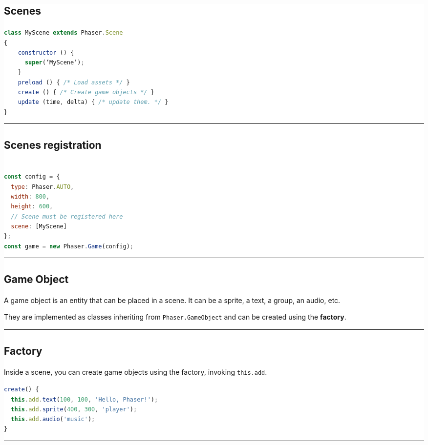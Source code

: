 ## Scenes

```js
class MyScene extends Phaser.Scene
{
    constructor () {
      super(‘MyScene’);
    }
    preload () { /* Load assets */ }
    create () { /* Create game objects */ }
    update (time, delta) { /* update them. */ }
}
```
---
## Scenes registration

```js

const config = {
  type: Phaser.AUTO,
  width: 800,
  height: 600,
  // Scene must be registered here
  scene: [MyScene]
};
const game = new Phaser.Game(config);
```
---
## Game Object

A game object is an entity that can be placed in a scene. It can be a sprite, a text, a group, an audio, etc.

They are implemented as classes inheriting from `Phaser.GameObject` and can be created using the **factory**.

---

## Factory

Inside a scene, you can create game objects using the factory, invoking `this.add`.

```js
create() {
  this.add.text(100, 100, 'Hello, Phaser!');
  this.add.sprite(400, 300, 'player');
  this.add.audio('music');
}
```

---
